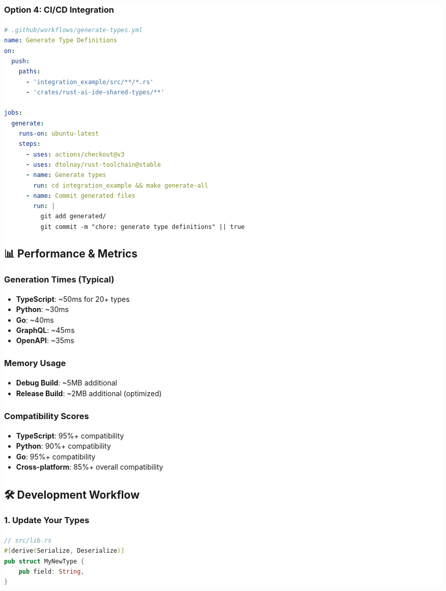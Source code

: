 ### Option 4: CI/CD Integration
```yaml
# .github/workflows/generate-types.yml
name: Generate Type Definitions
on:
  push:
    paths:
      - 'integration_example/src/**/*.rs'
      - 'crates/rust-ai-ide-shared-types/**'

jobs:
  generate:
    runs-on: ubuntu-latest
    steps:
      - uses: actions/checkout@v3
      - uses: dtolnay/rust-toolchain@stable
      - name: Generate types
        run: cd integration_example && make generate-all
      - name: Commit generated files
        run: |
          git add generated/
          git commit -m "chore: generate type definitions" || true
```

## 📊 Performance & Metrics

### Generation Times (Typical)
- **TypeScript**: ~50ms for 20+ types
- **Python**: ~30ms
- **Go**: ~40ms
- **GraphQL**: ~45ms
- **OpenAPI**: ~35ms

### Memory Usage
- **Debug Build**: ~5MB additional
- **Release Build**: ~2MB additional (optimized)

### Compatibility Scores
- **TypeScript**: 95%+ compatibility
- **Python**: 90%+ compatibility
- **Go**: 95%+ compatibility
- **Cross-platform**: 85%+ overall compatibility

## 🛠️ Development Workflow

### 1. Update Your Types
```rust
// src/lib.rs
#[derive(Serialize, Deserialize)]
pub struct MyNewType {
    pub field: String,
}
```

